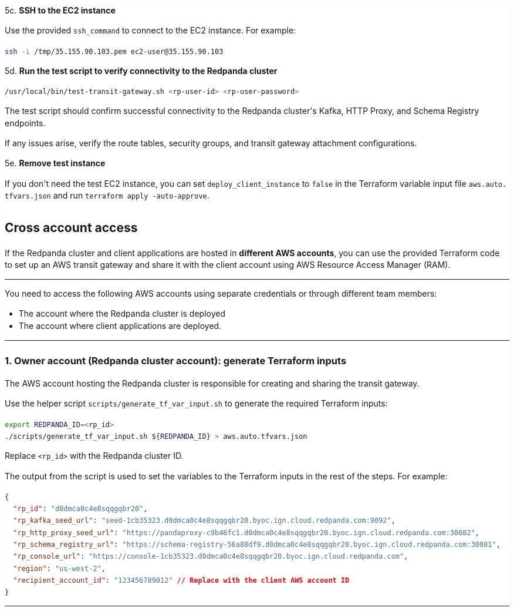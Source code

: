 5c. **SSH to the EC2 instance**
    
Use the provided `ssh_command` to connect to the EC2 instance. For example:

  ```bash
  ssh -i /tmp/35.155.90.103.pem ec2-user@35.155.90.103
  ```

5d. **Run the test script to verify connectivity to the Redpanda cluster**

  ```bash
  /usr/local/bin/test-transit-gateway.sh <rp-user-id> <rp-user-password>
  ```
     
  The test script should confirm successful connectivity to the Redpanda cluster's Kafka, HTTP Proxy, and Schema Registry endpoints.
     
  If any issues arise, verify the route tables, security groups, and transit gateway attachment configurations.

5e. **Remove test instance**

If you don't need the test EC2 instance, you can set `deploy_client_instance` to `false` in the Terraform variable input file `aws.auto.tfvars.json` and run `terraform apply -auto-approve`.

## Cross account access
If the Redpanda cluster and client applications are hosted in **different AWS accounts**, you can use the provided Terraform code to set up an AWS transit gateway and share it with the client account using AWS Resource Access Manager (RAM).

---

You need to access the following AWS accounts using separate credentials or through different team members:

- The account where the Redpanda cluster is deployed
- The account where client applications are deployed.

---

### 1. Owner account (Redpanda cluster account): generate Terraform inputs

The AWS account hosting the Redpanda cluster is responsible for creating and sharing the transit gateway.

  Use the helper script `scripts/generate_tf_var_input.sh` to generate the required Terraform inputs:
  ```bash
  export REDPANDA_ID=<rp_id>
  ./scripts/generate_tf_var_input.sh ${REDPANDA_ID} > aws.auto.tfvars.json
  ```

   Replace `<rp_id>` with the Redpanda cluster ID.

The output from the script is used to set the variables to the Terraform inputs in the rest of the steps. For example:
   ```json
   {
     "rp_id": "d0dmca0c4e8sqqgqbr20",
     "rp_kafka_seed_url": "seed-1cb35323.d0dmca0c4e8sqqgqbr20.byoc.ign.cloud.redpanda.com:9092",
     "rp_http_proxy_seed_url": "https://pandaproxy-c9b46fc1.d0dmca0c4e8sqqgqbr20.byoc.ign.cloud.redpanda.com:30082",
     "rp_schema_registry_url": "https://schema-registry-56a88df9.d0dmca0c4e8sqqgqbr20.byoc.ign.cloud.redpanda.com:30081",
     "rp_console_url": "https://console-1cb35323.d0dmca0c4e8sqqgqbr20.byoc.ign.cloud.redpanda.com",
     "region": "us-west-2",
     "recipient_account_id": "123456789012" // Replace with the client AWS account ID
   }
   ```

---